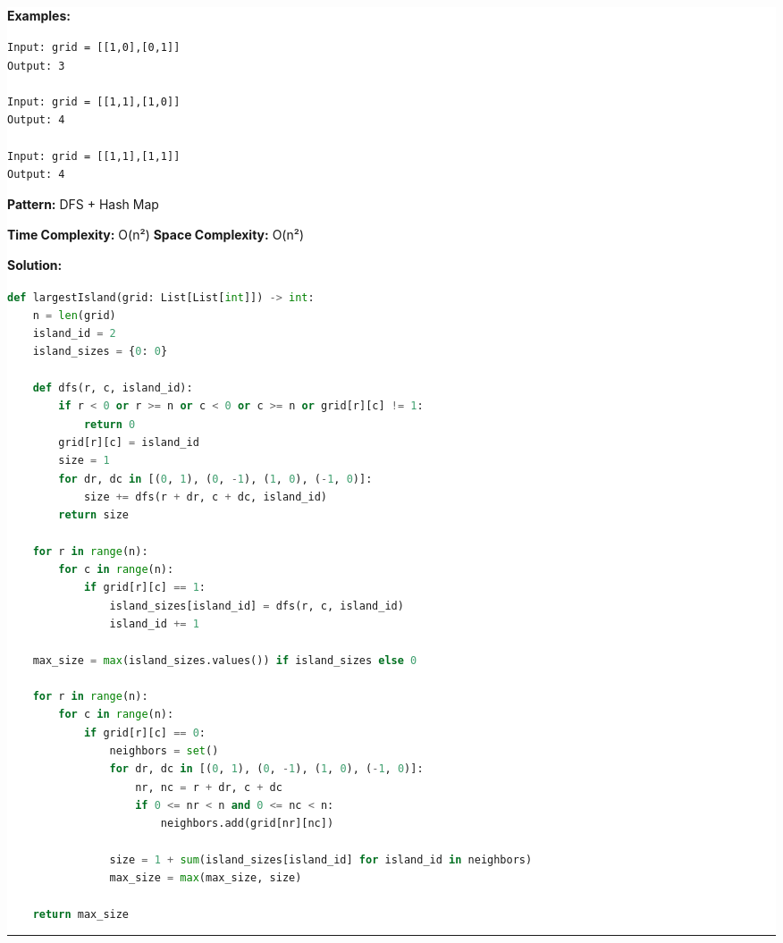 **Examples:**
```
Input: grid = [[1,0],[0,1]]
Output: 3

Input: grid = [[1,1],[1,0]]
Output: 4

Input: grid = [[1,1],[1,1]]
Output: 4
```

**Pattern:** DFS + Hash Map

**Time Complexity:** O(n²)
**Space Complexity:** O(n²)

**Solution:**
```python
def largestIsland(grid: List[List[int]]) -> int:
    n = len(grid)
    island_id = 2
    island_sizes = {0: 0}
    
    def dfs(r, c, island_id):
        if r < 0 or r >= n or c < 0 or c >= n or grid[r][c] != 1:
            return 0
        grid[r][c] = island_id
        size = 1
        for dr, dc in [(0, 1), (0, -1), (1, 0), (-1, 0)]:
            size += dfs(r + dr, c + dc, island_id)
        return size
    
    for r in range(n):
        for c in range(n):
            if grid[r][c] == 1:
                island_sizes[island_id] = dfs(r, c, island_id)
                island_id += 1
    
    max_size = max(island_sizes.values()) if island_sizes else 0
    
    for r in range(n):
        for c in range(n):
            if grid[r][c] == 0:
                neighbors = set()
                for dr, dc in [(0, 1), (0, -1), (1, 0), (-1, 0)]:
                    nr, nc = r + dr, c + dc
                    if 0 <= nr < n and 0 <= nc < n:
                        neighbors.add(grid[nr][nc])
                
                size = 1 + sum(island_sizes[island_id] for island_id in neighbors)
                max_size = max(max_size, size)
    
    return max_size
```

---
